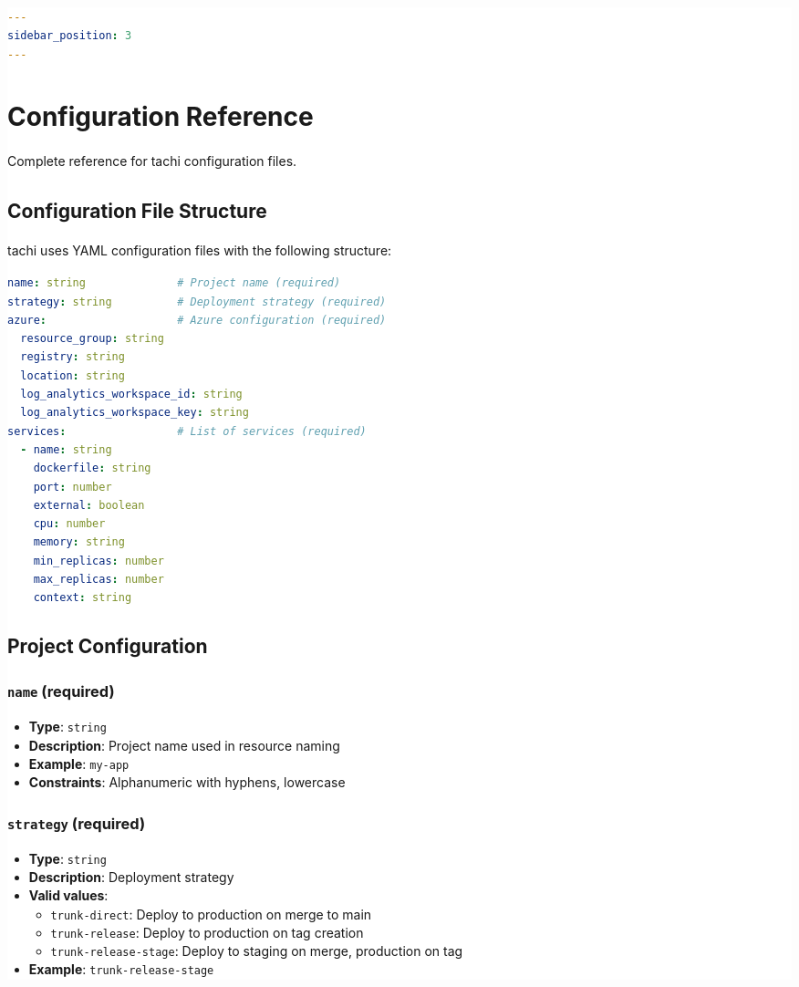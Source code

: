 ```yaml
---
sidebar_position: 3
---
```


# Configuration Reference

Complete reference for tachi configuration files.

## Configuration File Structure

tachi uses YAML configuration files with the following structure:

```yaml
name: string              # Project name (required)
strategy: string          # Deployment strategy (required)
azure:                    # Azure configuration (required)
  resource_group: string
  registry: string
  location: string
  log_analytics_workspace_id: string
  log_analytics_workspace_key: string
services:                 # List of services (required)
  - name: string
    dockerfile: string
    port: number
    external: boolean
    cpu: number
    memory: string
    min_replicas: number
    max_replicas: number
    context: string
```

## Project Configuration

### `name` (required)
- **Type**: `string`
- **Description**: Project name used in resource naming
- **Example**: `my-app`
- **Constraints**: Alphanumeric with hyphens, lowercase

### `strategy` (required)
- **Type**: `string`
- **Description**: Deployment strategy
- **Valid values**:
  - `trunk-direct`: Deploy to production on merge to main
  - `trunk-release`: Deploy to production on tag creation
  - `trunk-release-stage`: Deploy to staging on merge, production on tag
- **Example**: `trunk-release-stage`
